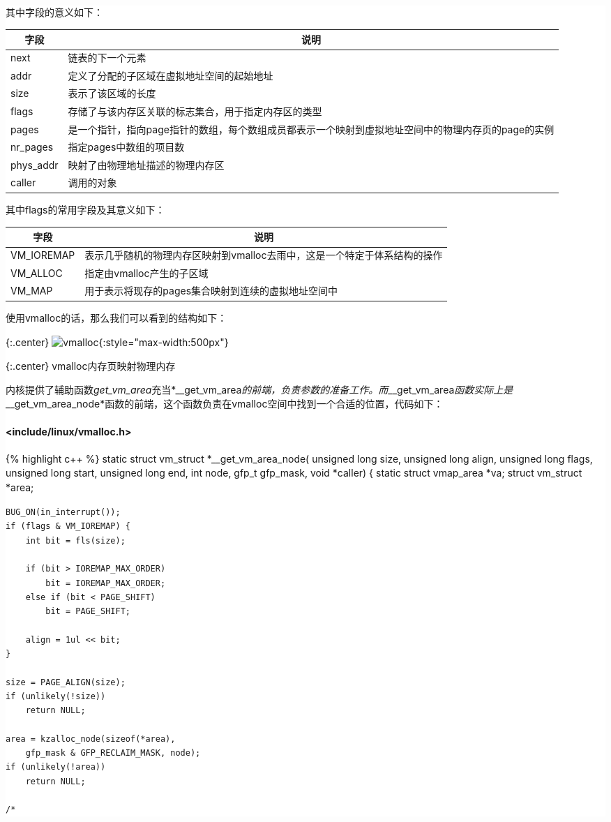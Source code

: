 其中字段的意义如下：

字段                  | 说明
------------          | -------------
next                  | 链表的下一个元素
addr                  | 定义了分配的子区域在虚拟地址空间的起始地址
size                  | 表示了该区域的长度
flags                 | 存储了与该内存区关联的标志集合，用于指定内存区的类型
pages                 | 是一个指针，指向page指针的数组，每个数组成员都表示一个映射到虚拟地址空间中的物理内存页的page的实例
nr_pages              | 指定pages中数组的项目数
phys_addr             | 映射了由物理地址描述的物理内存区
caller                | 调用的对象

其中flags的常用字段及其意义如下：

字段                  | 说明
------------          | -------------
VM_IOREMAP            | 表示几乎随机的物理内存区映射到vmalloc去雨中，这是一个特定于体系结构的操作
VM_ALLOC              | 指定由vmalloc产生的子区域
VM_MAP                | 用于表示将现存的pages集合映射到连续的虚拟地址空间中

使用vmalloc的话，那么我们可以看到的结构如下：

{:.center}
![vmalloc](/blog/images/vmalloc_struct.png){:style="max-width:500px"}

{:.center}
vmalloc内存页映射物理内存

内核提供了辅助函数*get_vm_area*充当*\_\_get_vm_area*的前端，负责参数的准备工作。而*\_\_get_vm_area*函数实际上是*\_\_get_vm_area_node*函数的前端，这个函数负责在vmalloc空间中找到一个合适的位置，代码如下：

#### <include/linux/vmalloc.h> ####

{% highlight c++ %}
static struct vm_struct *__get_vm_area_node(
    unsigned long size,
    unsigned long align,
    unsigned long flags,
    unsigned long start,
    unsigned long end,
    int node, gfp_t gfp_mask,
    void *caller)
{
    static struct vmap_area *va;
    struct vm_struct *area;

    BUG_ON(in_interrupt());
    if (flags & VM_IOREMAP) {
        int bit = fls(size);

        if (bit > IOREMAP_MAX_ORDER)
            bit = IOREMAP_MAX_ORDER;
        else if (bit < PAGE_SHIFT)
            bit = PAGE_SHIFT;

        align = 1ul << bit;
    }

    size = PAGE_ALIGN(size);
    if (unlikely(!size))
        return NULL;

    area = kzalloc_node(sizeof(*area),
        gfp_mask & GFP_RECLAIM_MASK, node);
    if (unlikely(!area))
        return NULL;

    /*
